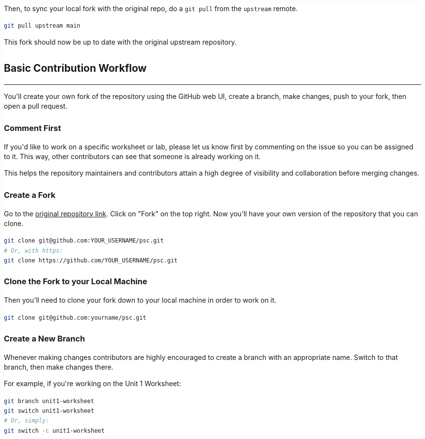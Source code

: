 Then, to sync your local fork with the original repo, do a `git pull` from the `upstream` remote.

```bash
git pull upstream main
```

This fork should now be up to date with the original upstream repository.

## Basic Contribution Workflow

---

You'll create your own fork of the repository using the GitHub web UI, create a
branch, make changes, push to your fork, then open a pull request.

### Comment First

If you'd like to work on a specific worksheet or lab, please let us know first by
commenting on the issue so you can be assigned to it.
This way, other contributors can see that someone is already working on it.

This helps the repository maintainers and contributors attain a high degree of
visibility and collaboration before merging changes.

### Create a Fork

Go to the [original repository link](https://github.com/ProfessionalLinuxUsersGroup/psc).
Click on "Fork" on the top right.
Now you'll have your own version of the repository that you can clone.

```bash
git clone git@github.com:YOUR_USERNAME/psc.git
# Or, with https:
git clone https://github.com/YOUR_USERNAME/psc.git
```

### Clone the Fork to your Local Machine

Then you'll need to clone your fork down to your local machine in order to work on it.

```bash
git clone git@github.com:yourname/psc.git
```

### Create a New Branch

Whenever making changes contributors are highly encouraged to create a branch with an
appropriate name. Switch to that branch, then make changes there.

For example, if you're working on the Unit 1 Worksheet:

```bash
git branch unit1-worksheet
git switch unit1-worksheet
# Or, simply:
git switch -c unit1-worksheet
```
